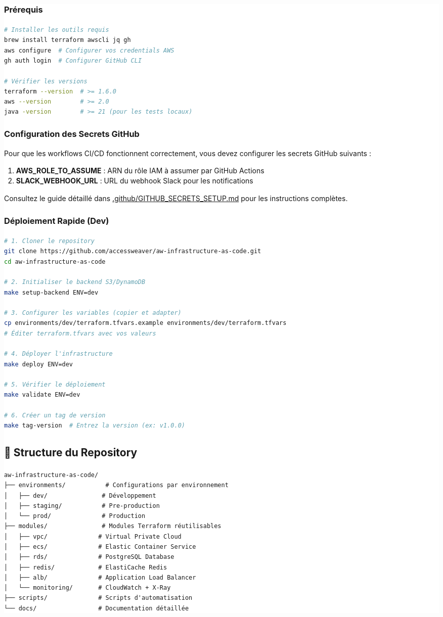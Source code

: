 ### Prérequis
```bash
# Installer les outils requis
brew install terraform awscli jq gh
aws configure  # Configurer vos credentials AWS
gh auth login  # Configurer GitHub CLI

# Vérifier les versions
terraform --version  # >= 1.6.0
aws --version        # >= 2.0
java -version        # >= 21 (pour les tests locaux)
```

### Configuration des Secrets GitHub

Pour que les workflows CI/CD fonctionnent correctement, vous devez configurer les secrets GitHub suivants :

1. **AWS_ROLE_TO_ASSUME** : ARN du rôle IAM à assumer par GitHub Actions
2. **SLACK_WEBHOOK_URL** : URL du webhook Slack pour les notifications

Consultez le guide détaillé dans [.github/GITHUB_SECRETS_SETUP.md](.github/GITHUB_SECRETS_SETUP.md) pour les instructions complètes.

### Déploiement Rapide (Dev)
```bash
# 1. Cloner le repository
git clone https://github.com/accessweaver/aw-infrastructure-as-code.git
cd aw-infrastructure-as-code

# 2. Initialiser le backend S3/DynamoDB
make setup-backend ENV=dev

# 3. Configurer les variables (copier et adapter)
cp environments/dev/terraform.tfvars.example environments/dev/terraform.tfvars
# Éditer terraform.tfvars avec vos valeurs

# 4. Déployer l'infrastructure
make deploy ENV=dev

# 5. Vérifier le déploiement
make validate ENV=dev

# 6. Créer un tag de version
make tag-version  # Entrez la version (ex: v1.0.0)
```

## 📁 Structure du Repository

```
aw-infrastructure-as-code/
├── environments/           # Configurations par environnement
│   ├── dev/               # Développement
│   ├── staging/           # Pre-production
│   └── prod/              # Production
├── modules/               # Modules Terraform réutilisables
│   ├── vpc/              # Virtual Private Cloud
│   ├── ecs/              # Elastic Container Service
│   ├── rds/              # PostgreSQL Database
│   ├── redis/            # ElastiCache Redis
│   ├── alb/              # Application Load Balancer
│   └── monitoring/       # CloudWatch + X-Ray
├── scripts/              # Scripts d'automatisation
└── docs/                 # Documentation détaillée
```